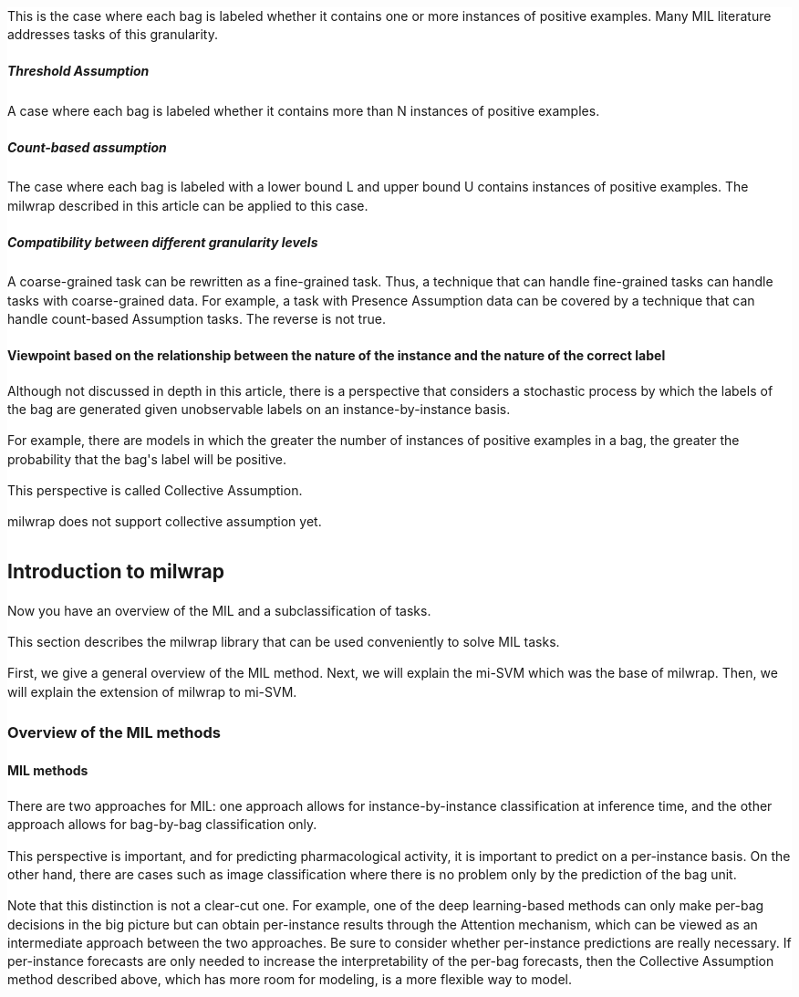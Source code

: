 This is the case where each bag is labeled whether it contains one or more instances of positive examples. Many MIL literature addresses tasks of this granularity.

##### Threshold Assumption

A case where each bag is labeled whether it contains more than N instances of positive examples.

##### Count-based assumption

The case where each bag is labeled with a lower bound L and upper bound U contains instances of positive examples. The milwrap described in this article can be applied to this case.

##### Compatibility between different granularity levels

A coarse-grained task can be rewritten as a fine-grained task. Thus, a technique that can handle fine-grained tasks can handle tasks with coarse-grained data. For example, a task with Presence Assumption data can be covered by a technique that can handle count-based Assumption tasks. The reverse is not true.

#### Viewpoint based on the relationship between the nature of the instance and the nature of the correct label

Although not discussed in depth in this article, there is a perspective that considers a stochastic process by which the labels of the bag are generated given unobservable labels on an instance-by-instance basis.

For example, there are models in which the greater the number of instances of positive examples in a bag, the greater the probability that the bag's label will be positive.

This perspective is called Collective Assumption.

milwrap does not support collective assumption yet.

## Introduction to milwrap

Now you have an overview of the MIL and a subclassification of tasks.

This section describes the milwrap library that can be used conveniently to solve MIL tasks.

First, we give a general overview of the MIL method.
Next, we will explain the mi-SVM which was the base of milwrap.
Then, we will explain the extension of milwrap to mi-SVM.

### Overview of the MIL methods

#### MIL methods

There are two approaches for MIL: one approach allows for instance-by-instance classification at inference time, and the other approach allows for bag-by-bag classification only.

This perspective is important, and for predicting pharmacological activity, it is important to predict on a per-instance basis.
On the other hand, there are cases such as image classification where there is no problem only by the prediction of the bag unit.

Note that this distinction is not a clear-cut one. For example, one of the deep learning-based methods can only make per-bag decisions in the big picture but can obtain per-instance results through the Attention mechanism, which can be viewed as an intermediate approach between the two approaches.
Be sure to consider whether per-instance predictions are really necessary. If per-instance forecasts are only needed to increase the interpretability of the per-bag forecasts, then the Collective Assumption method described above, which has more room for modeling, is a more flexible way to model.
